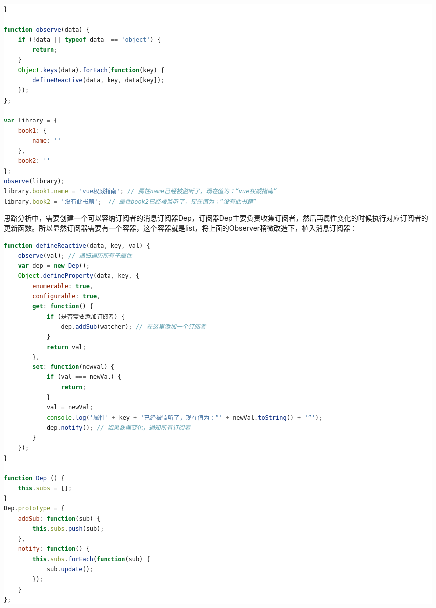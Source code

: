 ```js
}

function observe(data) {
    if (!data || typeof data !== 'object') {
        return;
    }
    Object.keys(data).forEach(function(key) {
        defineReactive(data, key, data[key]);
    });
};

var library = {
    book1: {
        name: ''
    },
    book2: ''
};
observe(library);
library.book1.name = 'vue权威指南'; // 属性name已经被监听了，现在值为：“vue权威指南”
library.book2 = '没有此书籍';  // 属性book2已经被监听了，现在值为：“没有此书籍”
```

思路分析中，需要创建一个可以容纳订阅者的消息订阅器Dep，订阅器Dep主要负责收集订阅者，然后再属性变化的时候执行对应订阅者的更新函数。所以显然订阅器需要有一个容器，这个容器就是list，将上面的Observer稍微改造下，植入消息订阅器：

```js
function defineReactive(data, key, val) {
    observe(val); // 递归遍历所有子属性
    var dep = new Dep(); 
    Object.defineProperty(data, key, {
        enumerable: true,
        configurable: true,
        get: function() {
            if (是否需要添加订阅者) {
                dep.addSub(watcher); // 在这里添加一个订阅者
            }
            return val;
        },
        set: function(newVal) {
            if (val === newVal) {
                return;
            }
            val = newVal;
            console.log('属性' + key + '已经被监听了，现在值为：“' + newVal.toString() + '”');
            dep.notify(); // 如果数据变化，通知所有订阅者
        }
    });
}

function Dep () {
    this.subs = [];
}
Dep.prototype = {
    addSub: function(sub) {
        this.subs.push(sub);
    },
    notify: function() {
        this.subs.forEach(function(sub) {
            sub.update();
        });
    }
};
```
